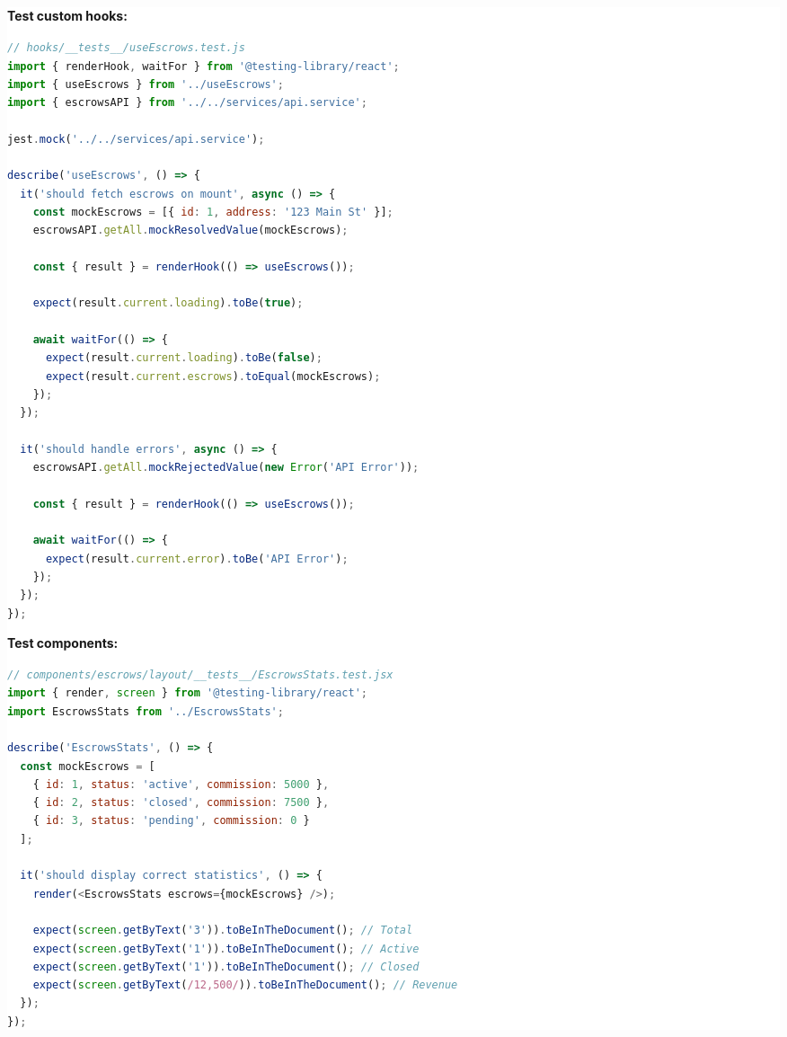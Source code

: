 **Test custom hooks:**

```javascript
// hooks/__tests__/useEscrows.test.js
import { renderHook, waitFor } from '@testing-library/react';
import { useEscrows } from '../useEscrows';
import { escrowsAPI } from '../../services/api.service';

jest.mock('../../services/api.service');

describe('useEscrows', () => {
  it('should fetch escrows on mount', async () => {
    const mockEscrows = [{ id: 1, address: '123 Main St' }];
    escrowsAPI.getAll.mockResolvedValue(mockEscrows);

    const { result } = renderHook(() => useEscrows());

    expect(result.current.loading).toBe(true);

    await waitFor(() => {
      expect(result.current.loading).toBe(false);
      expect(result.current.escrows).toEqual(mockEscrows);
    });
  });

  it('should handle errors', async () => {
    escrowsAPI.getAll.mockRejectedValue(new Error('API Error'));

    const { result } = renderHook(() => useEscrows());

    await waitFor(() => {
      expect(result.current.error).toBe('API Error');
    });
  });
});
```

**Test components:**

```javascript
// components/escrows/layout/__tests__/EscrowsStats.test.jsx
import { render, screen } from '@testing-library/react';
import EscrowsStats from '../EscrowsStats';

describe('EscrowsStats', () => {
  const mockEscrows = [
    { id: 1, status: 'active', commission: 5000 },
    { id: 2, status: 'closed', commission: 7500 },
    { id: 3, status: 'pending', commission: 0 }
  ];

  it('should display correct statistics', () => {
    render(<EscrowsStats escrows={mockEscrows} />);

    expect(screen.getByText('3')).toBeInTheDocument(); // Total
    expect(screen.getByText('1')).toBeInTheDocument(); // Active
    expect(screen.getByText('1')).toBeInTheDocument(); // Closed
    expect(screen.getByText(/12,500/)).toBeInTheDocument(); // Revenue
  });
});
```
